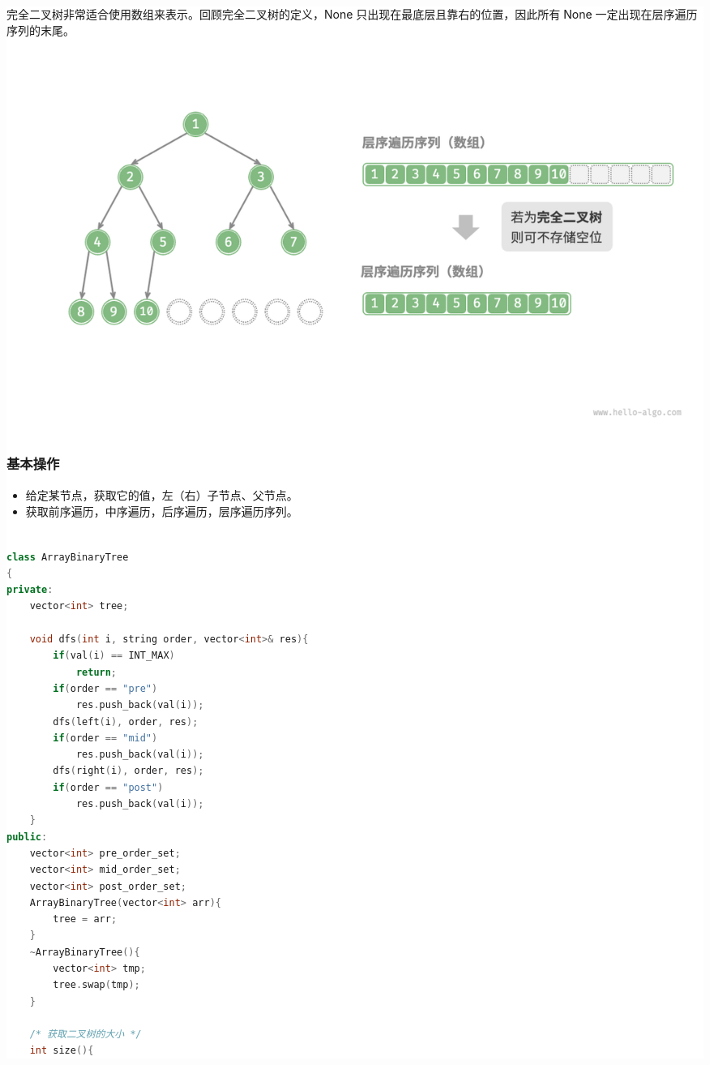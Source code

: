 完全二叉树非常适合使用数组来表示。回顾完全二叉树的定义，None 只出现在最底层且靠右的位置，因此所有 None 一定出现在层序遍历序列的末尾。![alt text](img/array_representation_complete_binary_tree.png)

### 基本操作

* 给定某节点，获取它的值，左（右）子节点、父节点。
* 获取前序遍历，中序遍历，后序遍历，层序遍历序列。

```c++

class ArrayBinaryTree
{
private:
    vector<int> tree;

    void dfs(int i, string order, vector<int>& res){
        if(val(i) == INT_MAX)
            return;
        if(order == "pre")
            res.push_back(val(i));
        dfs(left(i), order, res);
        if(order == "mid")
            res.push_back(val(i));
        dfs(right(i), order, res);
        if(order == "post")
            res.push_back(val(i));
    } 
public:
    vector<int> pre_order_set;
    vector<int> mid_order_set;
    vector<int> post_order_set;
    ArrayBinaryTree(vector<int> arr){
        tree = arr;
    }
    ~ArrayBinaryTree(){
        vector<int> tmp;
        tree.swap(tmp);
    }

    /* 获取二叉树的大小 */
    int size(){
```
